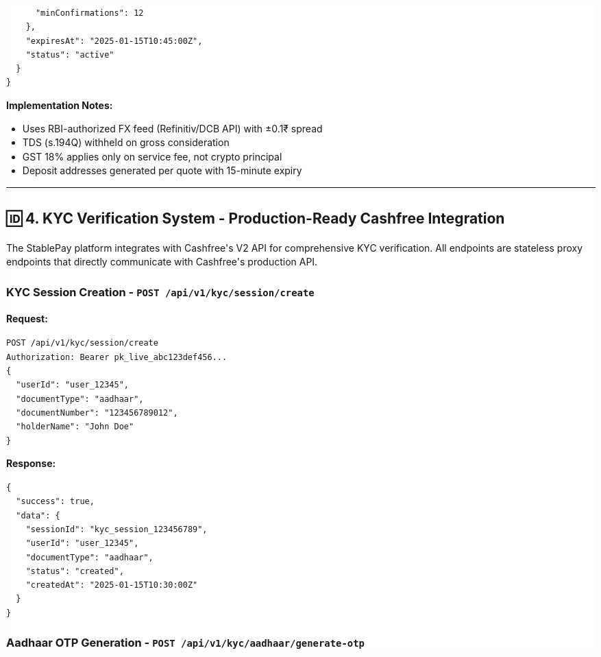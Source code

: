 ```jsonc
      "minConfirmations": 12
    },
    "expiresAt": "2025-01-15T10:45:00Z",
    "status": "active"
  }
}
```

**Implementation Notes:**
- Uses RBI-authorized FX feed (Refinitiv/DCB API) with ±0.1₹ spread
- TDS (s.194Q) withheld on gross consideration
- GST 18% applies only on service fee, not crypto principal
- Deposit addresses generated per quote with 15-minute expiry

---

## 🆔 **4. KYC Verification System** - Production-Ready Cashfree Integration

The StablePay platform integrates with Cashfree's V2 API for comprehensive KYC verification. All endpoints are stateless proxy endpoints that directly communicate with Cashfree's production API.

### **KYC Session Creation** - `POST /api/v1/kyc/session/create`

**Request:**
```jsonc
POST /api/v1/kyc/session/create
Authorization: Bearer pk_live_abc123def456...
{
  "userId": "user_12345",
  "documentType": "aadhaar",
  "documentNumber": "123456789012",
  "holderName": "John Doe"
}
```

**Response:**
```jsonc
{
  "success": true,
  "data": {
    "sessionId": "kyc_session_123456789",
    "userId": "user_12345",
    "documentType": "aadhaar",
    "status": "created",
    "createdAt": "2025-01-15T10:30:00Z"
  }
}
```

### **Aadhaar OTP Generation** - `POST /api/v1/kyc/aadhaar/generate-otp`
